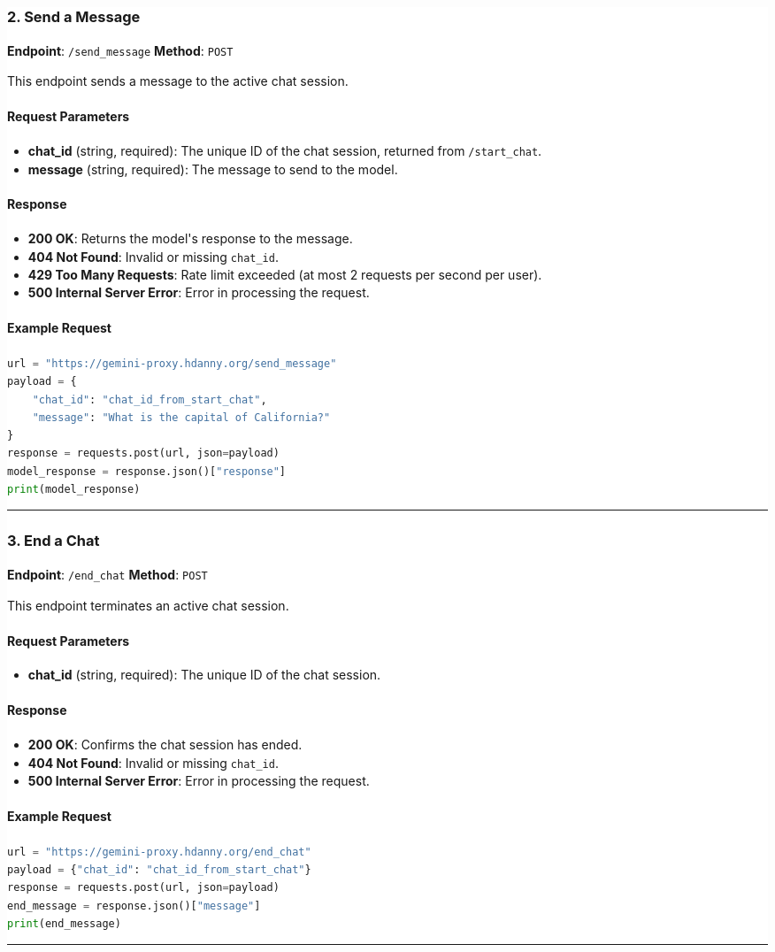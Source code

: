 
### 2. **Send a Message**
**Endpoint**: `/send_message`
**Method**: `POST`

This endpoint sends a message to the active chat session.

#### Request Parameters
- **chat_id** (string, required): The unique ID of the chat session, returned from `/start_chat`.
- **message** (string, required): The message to send to the model.

#### Response
- **200 OK**: Returns the model's response to the message.
- **404 Not Found**: Invalid or missing `chat_id`.
- **429 Too Many Requests**: Rate limit exceeded (at most 2 requests per second per user).
- **500 Internal Server Error**: Error in processing the request.

#### Example Request
```python
url = "https://gemini-proxy.hdanny.org/send_message"
payload = {
    "chat_id": "chat_id_from_start_chat",
    "message": "What is the capital of California?"
}
response = requests.post(url, json=payload)
model_response = response.json()["response"]
print(model_response)
```

---

### 3. **End a Chat**
**Endpoint**: `/end_chat`
**Method**: `POST`

This endpoint terminates an active chat session.

#### Request Parameters
- **chat_id** (string, required): The unique ID of the chat session.

#### Response
- **200 OK**: Confirms the chat session has ended.
- **404 Not Found**: Invalid or missing `chat_id`.
- **500 Internal Server Error**: Error in processing the request.

#### Example Request
```python
url = "https://gemini-proxy.hdanny.org/end_chat"
payload = {"chat_id": "chat_id_from_start_chat"}
response = requests.post(url, json=payload)
end_message = response.json()["message"]
print(end_message)
```

---